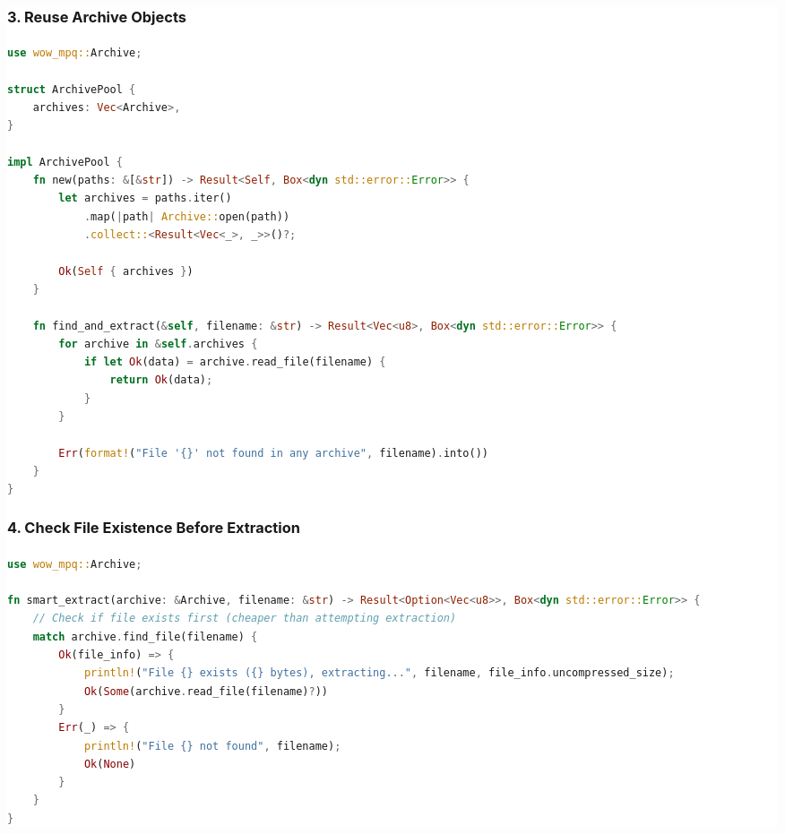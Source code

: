 ### 3. Reuse Archive Objects

```rust
use wow_mpq::Archive;

struct ArchivePool {
    archives: Vec<Archive>,
}

impl ArchivePool {
    fn new(paths: &[&str]) -> Result<Self, Box<dyn std::error::Error>> {
        let archives = paths.iter()
            .map(|path| Archive::open(path))
            .collect::<Result<Vec<_>, _>>()?;

        Ok(Self { archives })
    }

    fn find_and_extract(&self, filename: &str) -> Result<Vec<u8>, Box<dyn std::error::Error>> {
        for archive in &self.archives {
            if let Ok(data) = archive.read_file(filename) {
                return Ok(data);
            }
        }

        Err(format!("File '{}' not found in any archive", filename).into())
    }
}
```

### 4. Check File Existence Before Extraction

```rust
use wow_mpq::Archive;

fn smart_extract(archive: &Archive, filename: &str) -> Result<Option<Vec<u8>>, Box<dyn std::error::Error>> {
    // Check if file exists first (cheaper than attempting extraction)
    match archive.find_file(filename) {
        Ok(file_info) => {
            println!("File {} exists ({} bytes), extracting...", filename, file_info.uncompressed_size);
            Ok(Some(archive.read_file(filename)?))
        }
        Err(_) => {
            println!("File {} not found", filename);
            Ok(None)
        }
    }
}
```
